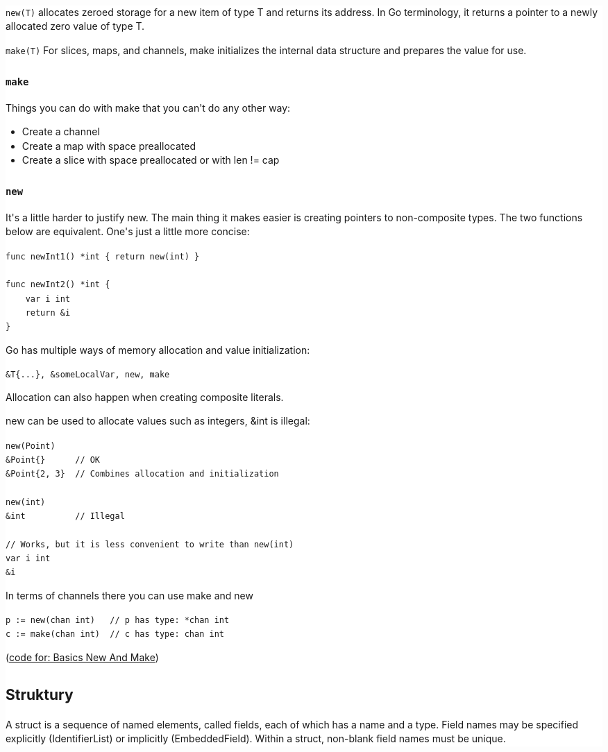 `new(T)` allocates zeroed storage for a new item of type T and returns its address. In Go terminology, it returns a pointer to a newly allocated zero value of type T.

`make(T)` For slices, maps, and channels, make initializes the internal data structure and prepares the value for use.

### `make`

Things you can do with make that you can't do any other way:

- Create a channel
- Create a map with space preallocated
- Create a slice with space preallocated or with len != cap


### `new`

It's a little harder to justify new. The main thing it makes easier is creating pointers to non-composite types. The two functions below are equivalent. One's just a little more concise:

    func newInt1() *int { return new(int) }

    func newInt2() *int {
        var i int
        return &i
    }


Go has multiple ways of memory allocation and value initialization:

    &T{...}, &someLocalVar, new, make

Allocation can also happen when creating composite literals.

new can be used to allocate values such as integers, &int is illegal:

    new(Point)
    &Point{}      // OK
    &Point{2, 3}  // Combines allocation and initialization

    new(int)
    &int          // Illegal

    // Works, but it is less convenient to write than new(int)
    var i int
    &i

In terms of channels there you can use make and new

    p := new(chan int)   // p has type: *chan int
    c := make(chan int)  // c has type: chan int


([code for: Basics New And Make](https://github.com/exu/go-workshops/tree/master/059-basics-new-and-make))

## Struktury

A struct is a sequence of named elements, called fields, each of which has a name and a type. Field names may be specified explicitly (IdentifierList) or implicitly (EmbeddedField). Within a struct, non-blank field names must be unique.
